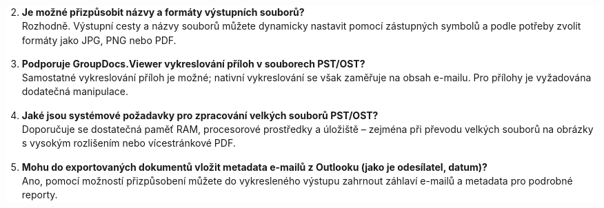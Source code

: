 2. **Je možné přizpůsobit názvy a formáty výstupních souborů?**  
Rozhodně. Výstupní cesty a názvy souborů můžete dynamicky nastavit pomocí zástupných symbolů a podle potřeby zvolit formáty jako JPG, PNG nebo PDF.

3. **Podporuje GroupDocs.Viewer vykreslování příloh v souborech PST/OST?**  
Samostatné vykreslování příloh je možné; nativní vykreslování se však zaměřuje na obsah e-mailu. Pro přílohy je vyžadována dodatečná manipulace.

4. **Jaké jsou systémové požadavky pro zpracování velkých souborů PST/OST?**  
Doporučuje se dostatečná paměť RAM, procesorové prostředky a úložiště – zejména při převodu velkých souborů na obrázky s vysokým rozlišením nebo vícestránkové PDF.

5. **Mohu do exportovaných dokumentů vložit metadata e-mailů z Outlooku (jako je odesílatel, datum)?**  
Ano, pomocí možností přizpůsobení můžete do vykresleného výstupu zahrnout záhlaví e-mailů a metadata pro podrobné reporty.